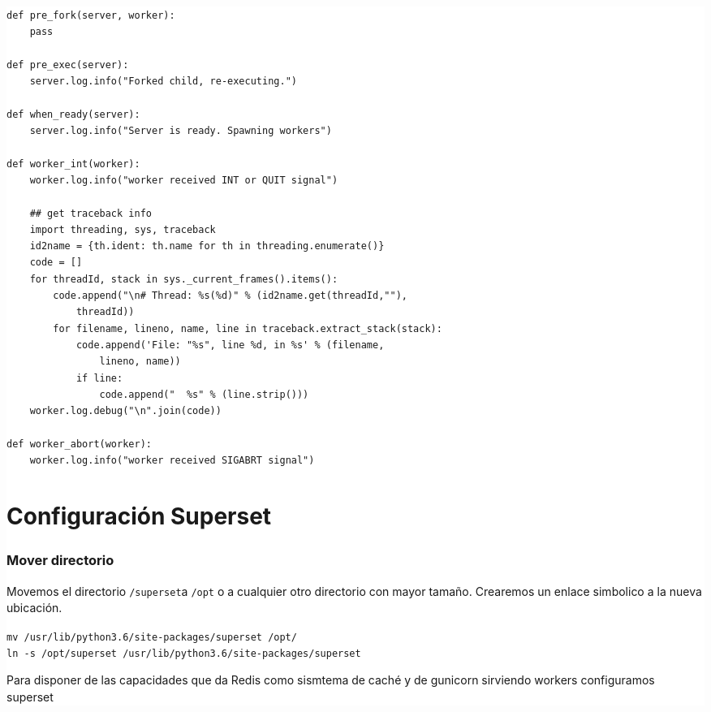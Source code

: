 ```
def pre_fork(server, worker):
    pass

def pre_exec(server):
    server.log.info("Forked child, re-executing.")

def when_ready(server):
    server.log.info("Server is ready. Spawning workers")

def worker_int(worker):
    worker.log.info("worker received INT or QUIT signal")

    ## get traceback info
    import threading, sys, traceback
    id2name = {th.ident: th.name for th in threading.enumerate()}
    code = []
    for threadId, stack in sys._current_frames().items():
        code.append("\n# Thread: %s(%d)" % (id2name.get(threadId,""),
            threadId))
        for filename, lineno, name, line in traceback.extract_stack(stack):
            code.append('File: "%s", line %d, in %s' % (filename,
                lineno, name))
            if line:
                code.append("  %s" % (line.strip()))
    worker.log.debug("\n".join(code))

def worker_abort(worker):
    worker.log.info("worker received SIGABRT signal")
```

# Configuración Superset

### Mover directorio
Movemos el directorio `/superset`a `/opt` o a cualquier otro directorio con mayor tamaño. Crearemos un enlace simbolico a la nueva ubicación.

```
mv /usr/lib/python3.6/site-packages/superset /opt/
ln -s /opt/superset /usr/lib/python3.6/site-packages/superset 
```

Para disponer de las capacidades que da Redis como sismtema de caché y de gunicorn sirviendo workers configuramos superset
